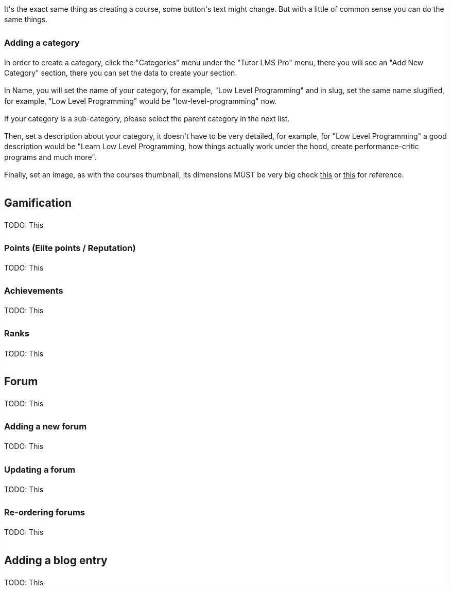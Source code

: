 It's the exact same thing as creating a course, some button's text might change.
But with a little of common sense you can do the same things.

### Adding a category

In order to create a category, click the "Categories" menu under the "Tutor LMS
Pro" menu, there you will see an "Add New Category" section, there you can set
the data to create your section.

In Name, you will set the name of your category, for example, "Low Level
Programming" and in slug, set the same name slugified, for example, "Low Level
Programming" would be "low-level-programming" now.

If your category is a sub-category, please select the parent category in the
next list.

Then, set a description about your category, it doesn't have to be very
detailed, for example, for "Low Level Programming" a good description would be
"Learn Low Level Programming, how things actually work under the hood, create
performance-critic programs and much more".

Finally, set an image, as with the courses thumbnail, its dimensions MUST be
very big check
[this](https://anonworld.eu/wp-content/uploads/2021/05/kali-blue-header.jpg) or
[this](https://anonworld.eu/wp-content/uploads/2021/05/website-cracking-with-ngrok_6x.jpg)
for reference.

## Gamification

TODO: This

### Points (Elite points / Reputation)

TODO: This

### Achievements

TODO: This

### Ranks

TODO: This

## Forum

TODO: This

### Adding a new forum

TODO: This

### Updating a forum

TODO: This

### Re-ordering forums

TODO: This

## Adding a blog entry

TODO: This

